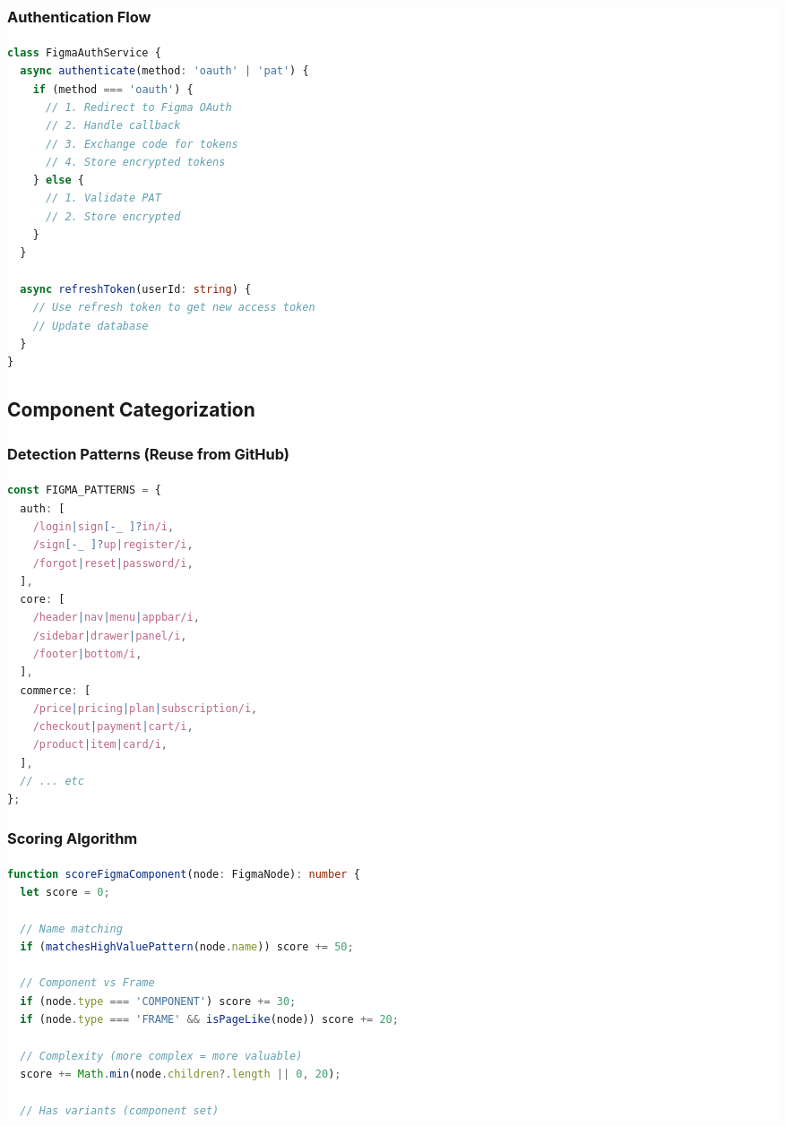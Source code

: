### Authentication Flow

```typescript
class FigmaAuthService {
  async authenticate(method: 'oauth' | 'pat') {
    if (method === 'oauth') {
      // 1. Redirect to Figma OAuth
      // 2. Handle callback
      // 3. Exchange code for tokens
      // 4. Store encrypted tokens
    } else {
      // 1. Validate PAT
      // 2. Store encrypted
    }
  }
  
  async refreshToken(userId: string) {
    // Use refresh token to get new access token
    // Update database
  }
}
```

## Component Categorization

### Detection Patterns (Reuse from GitHub)
```typescript
const FIGMA_PATTERNS = {
  auth: [
    /login|sign[-_ ]?in/i,
    /sign[-_ ]?up|register/i,
    /forgot|reset|password/i,
  ],
  core: [
    /header|nav|menu|appbar/i,
    /sidebar|drawer|panel/i,
    /footer|bottom/i,
  ],
  commerce: [
    /price|pricing|plan|subscription/i,
    /checkout|payment|cart/i,
    /product|item|card/i,
  ],
  // ... etc
};
```

### Scoring Algorithm
```typescript
function scoreFigmaComponent(node: FigmaNode): number {
  let score = 0;
  
  // Name matching
  if (matchesHighValuePattern(node.name)) score += 50;
  
  // Component vs Frame
  if (node.type === 'COMPONENT') score += 30;
  if (node.type === 'FRAME' && isPageLike(node)) score += 20;
  
  // Complexity (more complex = more valuable)
  score += Math.min(node.children?.length || 0, 20);
  
  // Has variants (component set)
```